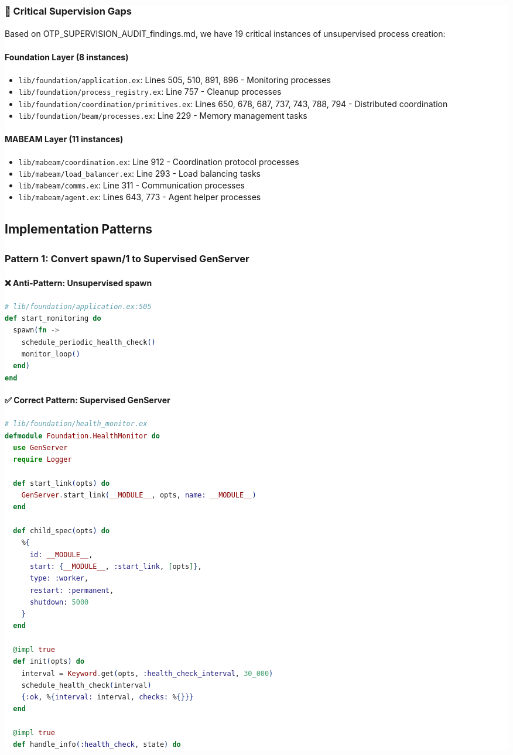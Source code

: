 ### **🔴 Critical Supervision Gaps**

Based on OTP_SUPERVISION_AUDIT_findings.md, we have 19 critical instances of unsupervised process creation:

#### **Foundation Layer (8 instances)**
- `lib/foundation/application.ex`: Lines 505, 510, 891, 896 - Monitoring processes
- `lib/foundation/process_registry.ex`: Line 757 - Cleanup processes
- `lib/foundation/coordination/primitives.ex`: Lines 650, 678, 687, 737, 743, 788, 794 - Distributed coordination
- `lib/foundation/beam/processes.ex`: Line 229 - Memory management tasks

#### **MABEAM Layer (11 instances)**
- `lib/mabeam/coordination.ex`: Line 912 - Coordination protocol processes
- `lib/mabeam/load_balancer.ex`: Line 293 - Load balancing tasks
- `lib/mabeam/comms.ex`: Line 311 - Communication processes
- `lib/mabeam/agent.ex`: Lines 643, 773 - Agent helper processes

## Implementation Patterns

### **Pattern 1: Convert spawn/1 to Supervised GenServer**

#### **❌ Anti-Pattern: Unsupervised spawn**
```elixir
# lib/foundation/application.ex:505
def start_monitoring do
  spawn(fn ->
    schedule_periodic_health_check()
    monitor_loop()
  end)
end
```

#### **✅ Correct Pattern: Supervised GenServer**
```elixir
# lib/foundation/health_monitor.ex
defmodule Foundation.HealthMonitor do
  use GenServer
  require Logger

  def start_link(opts) do
    GenServer.start_link(__MODULE__, opts, name: __MODULE__)
  end

  def child_spec(opts) do
    %{
      id: __MODULE__,
      start: {__MODULE__, :start_link, [opts]},
      type: :worker,
      restart: :permanent,
      shutdown: 5000
    }
  end

  @impl true
  def init(opts) do
    interval = Keyword.get(opts, :health_check_interval, 30_000)
    schedule_health_check(interval)
    {:ok, %{interval: interval, checks: %{}}}
  end

  @impl true
  def handle_info(:health_check, state) do
```